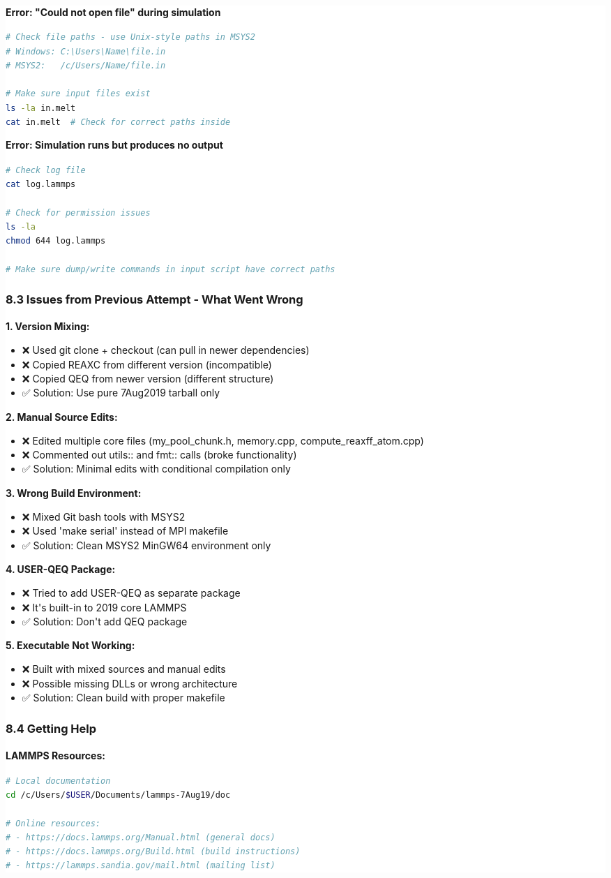 **Error: "Could not open file" during simulation**
```bash
# Check file paths - use Unix-style paths in MSYS2
# Windows: C:\Users\Name\file.in
# MSYS2:   /c/Users/Name/file.in

# Make sure input files exist
ls -la in.melt
cat in.melt  # Check for correct paths inside
```

**Error: Simulation runs but produces no output**
```bash
# Check log file
cat log.lammps

# Check for permission issues
ls -la
chmod 644 log.lammps

# Make sure dump/write commands in input script have correct paths
```

### 8.3 Issues from Previous Attempt - What Went Wrong

**1. Version Mixing:**
- ❌ Used git clone + checkout (can pull in newer dependencies)
- ❌ Copied REAXC from different version (incompatible)
- ❌ Copied QEQ from newer version (different structure)
- ✅ Solution: Use pure 7Aug2019 tarball only

**2. Manual Source Edits:**
- ❌ Edited multiple core files (my_pool_chunk.h, memory.cpp, compute_reaxff_atom.cpp)
- ❌ Commented out utils:: and fmt:: calls (broke functionality)
- ✅ Solution: Minimal edits with conditional compilation only

**3. Wrong Build Environment:**
- ❌ Mixed Git bash tools with MSYS2
- ❌ Used 'make serial' instead of MPI makefile
- ✅ Solution: Clean MSYS2 MinGW64 environment only

**4. USER-QEQ Package:**
- ❌ Tried to add USER-QEQ as separate package
- ❌ It's built-in to 2019 core LAMMPS
- ✅ Solution: Don't add QEQ package

**5. Executable Not Working:**
- ❌ Built with mixed sources and manual edits
- ❌ Possible missing DLLs or wrong architecture
- ✅ Solution: Clean build with proper makefile

### 8.4 Getting Help

**LAMMPS Resources:**
```bash
# Local documentation
cd /c/Users/$USER/Documents/lammps-7Aug19/doc

# Online resources:
# - https://docs.lammps.org/Manual.html (general docs)
# - https://docs.lammps.org/Build.html (build instructions)
# - https://lammps.sandia.gov/mail.html (mailing list)
```

